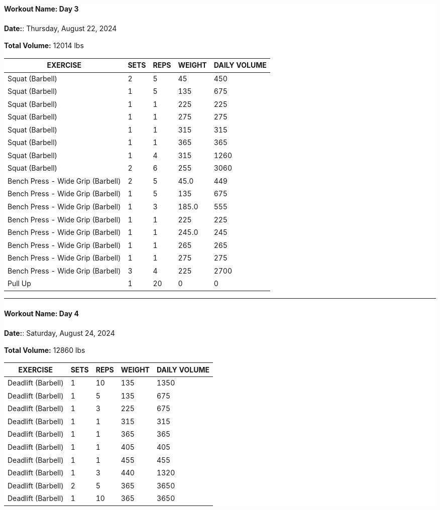 
#### **Workout Name:** Day 3

**Date:**: Thursday, August 22, 2024

**Total Volume:** 12014 lbs

| EXERCISE | SETS | REPS | WEIGHT | DAILY VOLUME |
| ------------------- | ---- | ---- | ------ | ------------ |
| Squat (Barbell) | 2 | 5 | 45 | 450 |
| Squat (Barbell) | 1 | 5 | 135 | 675 |
| Squat (Barbell) | 1 | 1 | 225 | 225 |
| Squat (Barbell) | 1 | 1 | 275 | 275 |
| Squat (Barbell) | 1 | 1 | 315 | 315 |
| Squat (Barbell) | 1 | 1 | 365 | 365 |
| Squat (Barbell) | 1 | 4 | 315 | 1260 |
| Squat (Barbell) | 2 | 6 | 255 | 3060 |
| Bench Press - Wide Grip (Barbell) | 2 | 5 | 45.0 | 449 |
| Bench Press - Wide Grip (Barbell) | 1 | 5 | 135 | 675 |
| Bench Press - Wide Grip (Barbell) | 1 | 3 | 185.0 | 555 |
| Bench Press - Wide Grip (Barbell) | 1 | 1 | 225 | 225 |
| Bench Press - Wide Grip (Barbell) | 1 | 1 | 245.0 | 245 |
| Bench Press - Wide Grip (Barbell) | 1 | 1 | 265 | 265 |
| Bench Press - Wide Grip (Barbell) | 1 | 1 | 275 | 275 |
| Bench Press - Wide Grip (Barbell) | 3 | 4 | 225 | 2700 |
| Pull Up | 1 | 20 | 0 | 0 |

---

#### **Workout Name:** Day 4

**Date:**: Saturday, August 24, 2024

**Total Volume:** 12860 lbs

| EXERCISE | SETS | REPS | WEIGHT | DAILY VOLUME |
| ------------------- | ---- | ---- | ------ | ------------ |
| Deadlift (Barbell) | 1 | 10 | 135 | 1350 |
| Deadlift (Barbell) | 1 | 5 | 135 | 675 |
| Deadlift (Barbell) | 1 | 3 | 225 | 675 |
| Deadlift (Barbell) | 1 | 1 | 315 | 315 |
| Deadlift (Barbell) | 1 | 1 | 365 | 365 |
| Deadlift (Barbell) | 1 | 1 | 405 | 405 |
| Deadlift (Barbell) | 1 | 1 | 455 | 455 |
| Deadlift (Barbell) | 1 | 3 | 440 | 1320 |
| Deadlift (Barbell) | 2 | 5 | 365 | 3650 |
| Deadlift (Barbell) | 1 | 10 | 365 | 3650 |